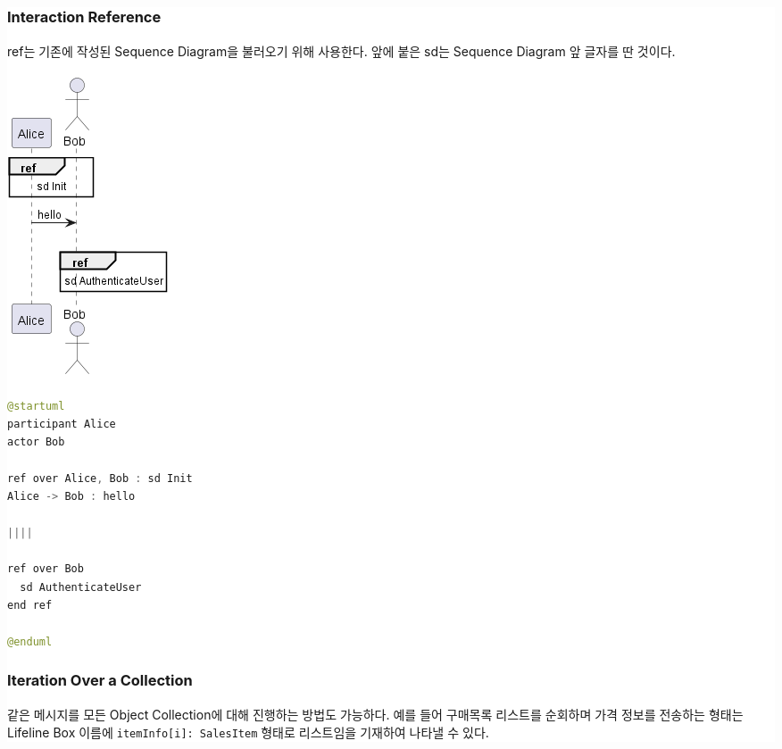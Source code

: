 ### Interaction Reference

ref는 기존에 작성된 Sequence Diagram을 불러오기 위해 사용한다. 앞에 붙은 sd는 Sequence Diagram 앞 글자를 딴 것이다. 

<img src="/_img/2022-09-10/ref fragment.png">

```java
@startuml
participant Alice
actor Bob

ref over Alice, Bob : sd Init
Alice -> Bob : hello

||||

ref over Bob
  sd AuthenticateUser
end ref

@enduml
```

### Iteration Over a Collection

같은 메시지를 모든 Object Collection에 대해 진행하는 방법도 가능하다. 예를 들어 구매목록 리스트를 순회하며 가격 정보를 전송하는 형태는 Lifeline Box 이름에 `itemInfo[i]: SalesItem` 형태로 리스트임을 기재하여 나타낼 수 있다.